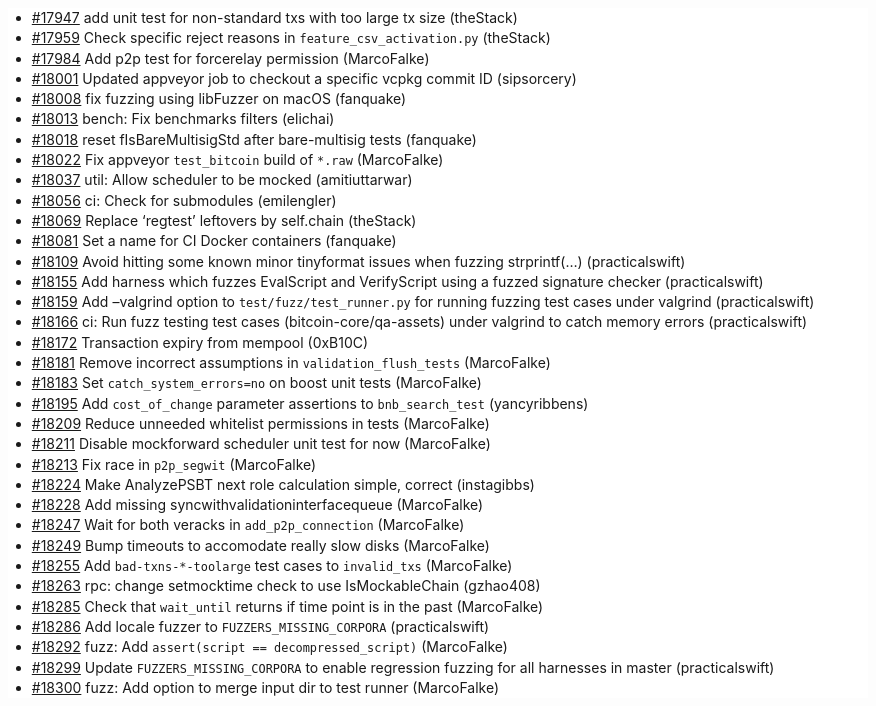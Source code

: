   * [#17947](https://github.com/bitcoin/bitcoin/pull/17947) add unit test for non-standard txs with too large tx size (theStack)
  * [#17959](https://github.com/bitcoin/bitcoin/pull/17959) Check specific reject reasons in `feature_csv_activation.py` (theStack)
  * [#17984](https://github.com/bitcoin/bitcoin/pull/17984) Add p2p test for forcerelay permission (MarcoFalke)
  * [#18001](https://github.com/bitcoin/bitcoin/pull/18001) Updated appveyor job to checkout a specific vcpkg commit ID (sipsorcery)
  * [#18008](https://github.com/bitcoin/bitcoin/pull/18008) fix fuzzing using libFuzzer on macOS (fanquake)
  * [#18013](https://github.com/bitcoin/bitcoin/pull/18013) bench: Fix benchmarks filters (elichai)
  * [#18018](https://github.com/bitcoin/bitcoin/pull/18018) reset fIsBareMultisigStd after bare-multisig tests (fanquake)
  * [#18022](https://github.com/bitcoin/bitcoin/pull/18022) Fix appveyor `test_bitcoin` build of `*.raw` (MarcoFalke)
  * [#18037](https://github.com/bitcoin/bitcoin/pull/18037) util: Allow scheduler to be mocked (amitiuttarwar)
  * [#18056](https://github.com/bitcoin/bitcoin/pull/18056) ci: Check for submodules (emilengler)
  * [#18069](https://github.com/bitcoin/bitcoin/pull/18069) Replace ‘regtest’ leftovers by self.chain (theStack)
  * [#18081](https://github.com/bitcoin/bitcoin/pull/18081) Set a name for CI Docker containers (fanquake)
  * [#18109](https://github.com/bitcoin/bitcoin/pull/18109) Avoid hitting some known minor tinyformat issues when fuzzing strprintf(…) (practicalswift)
  * [#18155](https://github.com/bitcoin/bitcoin/pull/18155) Add harness which fuzzes EvalScript and VerifyScript using a fuzzed signature checker (practicalswift)
  * [#18159](https://github.com/bitcoin/bitcoin/pull/18159) Add –valgrind option to `test/fuzz/test_runner.py` for running fuzzing test cases under valgrind (practicalswift)
  * [#18166](https://github.com/bitcoin/bitcoin/pull/18166) ci: Run fuzz testing test cases (bitcoin-core/qa-assets) under valgrind to catch memory errors (practicalswift)
  * [#18172](https://github.com/bitcoin/bitcoin/pull/18172) Transaction expiry from mempool (0xB10C)
  * [#18181](https://github.com/bitcoin/bitcoin/pull/18181) Remove incorrect assumptions in `validation_flush_tests` (MarcoFalke)
  * [#18183](https://github.com/bitcoin/bitcoin/pull/18183) Set `catch_system_errors=no` on boost unit tests (MarcoFalke)
  * [#18195](https://github.com/bitcoin/bitcoin/pull/18195) Add `cost_of_change` parameter assertions to `bnb_search_test` (yancyribbens)
  * [#18209](https://github.com/bitcoin/bitcoin/pull/18209) Reduce unneeded whitelist permissions in tests (MarcoFalke)
  * [#18211](https://github.com/bitcoin/bitcoin/pull/18211) Disable mockforward scheduler unit test for now (MarcoFalke)
  * [#18213](https://github.com/bitcoin/bitcoin/pull/18213) Fix race in `p2p_segwit` (MarcoFalke)
  * [#18224](https://github.com/bitcoin/bitcoin/pull/18224) Make AnalyzePSBT next role calculation simple, correct (instagibbs)
  * [#18228](https://github.com/bitcoin/bitcoin/pull/18228) Add missing syncwithvalidationinterfacequeue (MarcoFalke)
  * [#18247](https://github.com/bitcoin/bitcoin/pull/18247) Wait for both veracks in `add_p2p_connection` (MarcoFalke)
  * [#18249](https://github.com/bitcoin/bitcoin/pull/18249) Bump timeouts to accomodate really slow disks (MarcoFalke)
  * [#18255](https://github.com/bitcoin/bitcoin/pull/18255) Add `bad-txns-*-toolarge` test cases to `invalid_txs` (MarcoFalke)
  * [#18263](https://github.com/bitcoin/bitcoin/pull/18263) rpc: change setmocktime check to use IsMockableChain (gzhao408)
  * [#18285](https://github.com/bitcoin/bitcoin/pull/18285) Check that `wait_until` returns if time point is in the past (MarcoFalke)
  * [#18286](https://github.com/bitcoin/bitcoin/pull/18286) Add locale fuzzer to `FUZZERS_MISSING_CORPORA` (practicalswift)
  * [#18292](https://github.com/bitcoin/bitcoin/pull/18292) fuzz: Add `assert(script == decompressed_script)` (MarcoFalke)
  * [#18299](https://github.com/bitcoin/bitcoin/pull/18299) Update `FUZZERS_MISSING_CORPORA` to enable regression fuzzing for all harnesses in master (practicalswift)
  * [#18300](https://github.com/bitcoin/bitcoin/pull/18300) fuzz: Add option to merge input dir to test runner (MarcoFalke)